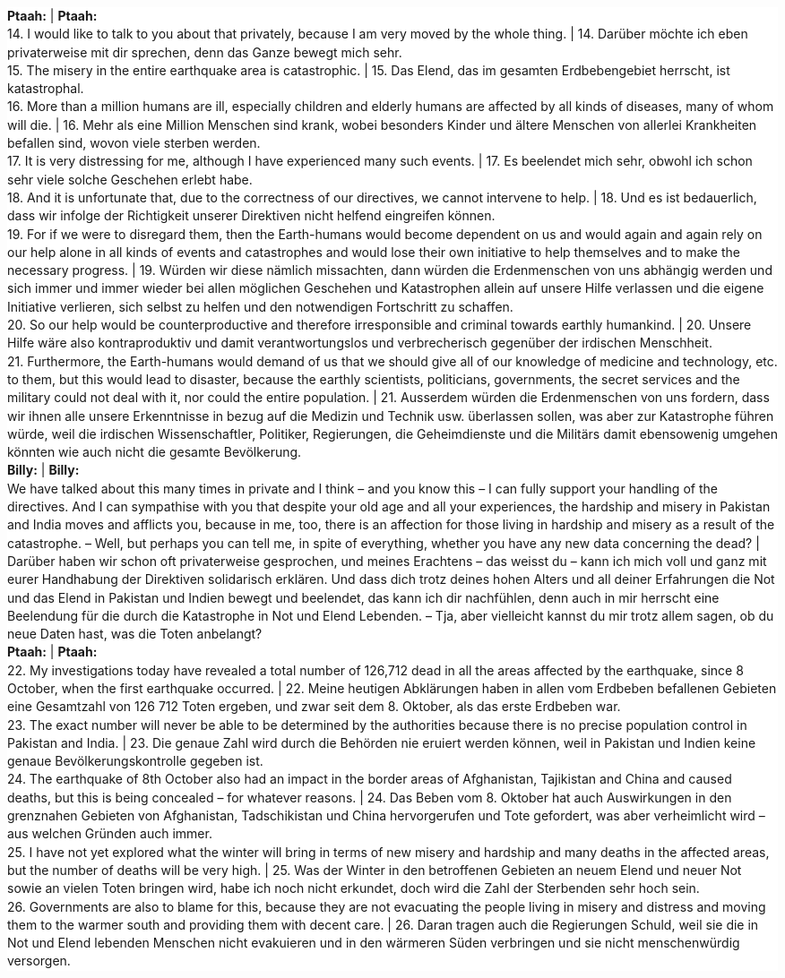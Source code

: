 **Ptaah:** | **Ptaah:**  
14. I would like to talk to you about that privately, because I am very moved by the whole thing.  | 14. Darüber möchte ich eben privaterweise mit dir sprechen, denn das Ganze bewegt mich sehr.   
15. The misery in the entire earthquake area is catastrophic.  | 15. Das Elend, das im gesamten Erdbebengebiet herrscht, ist katastrophal.   
16. More than a million humans are ill, especially children and elderly humans are affected by all kinds of diseases, many of whom will die.  | 16. Mehr als eine Million Menschen sind krank, wobei besonders Kinder und ältere Menschen von allerlei Krankheiten befallen sind, wovon viele sterben werden.   
17. It is very distressing for me, although I have experienced many such events.  | 17. Es beelendet mich sehr, obwohl ich schon sehr viele solche Geschehen erlebt habe.   
18. And it is unfortunate that, due to the correctness of our directives, we cannot intervene to help.  | 18. Und es ist bedauerlich, dass wir infolge der Richtigkeit unserer Direktiven nicht helfend eingreifen können.   
19. For if we were to disregard them, then the Earth-humans would become dependent on us and would again and again rely on our help alone in all kinds of events and catastrophes and would lose their own initiative to help themselves and to make the necessary progress.  | 19. Würden wir diese nämlich missachten, dann würden die Erdenmenschen von uns abhängig werden und sich immer und immer wieder bei allen möglichen Geschehen und Katastrophen allein auf unsere Hilfe verlassen und die eigene Initiative verlieren, sich selbst zu helfen und den notwendigen Fortschritt zu schaffen.   
20. So our help would be counterproductive and therefore irresponsible and criminal towards earthly humankind.  | 20. Unsere Hilfe wäre also kontraproduktiv und damit verantwortungslos und verbrecherisch gegenüber der irdischen Menschheit.   
21. Furthermore, the Earth-humans would demand of us that we should give all of our knowledge of medicine and technology, etc. to them, but this would lead to disaster, because the earthly scientists, politicians, governments, the secret services and the military could not deal with it, nor could the entire population.  | 21. Ausserdem würden die Erdenmenschen von uns fordern, dass wir ihnen alle unsere Erkenntnisse in bezug auf die Medizin und Technik usw. überlassen sollen, was aber zur Katastrophe führen würde, weil die irdischen Wissenschaftler, Politiker, Regierungen, die Geheimdienste und die Militärs damit ebensowenig umgehen könnten wie auch nicht die gesamte Bevölkerung.   
**Billy:** | **Billy:**  
We have talked about this many times in private and I think – and you know this – I can fully support your handling of the directives. And I can sympathise with you that despite your old age and all your experiences, the hardship and misery in Pakistan and India moves and afflicts you, because in me, too, there is an affection for those living in hardship and misery as a result of the catastrophe. – Well, but perhaps you can tell me, in spite of everything, whether you have any new data concerning the dead?  | Darüber haben wir schon oft privaterweise gesprochen, und meines Erachtens – das weisst du – kann ich mich voll und ganz mit eurer Handhabung der Direktiven solidarisch erklären. Und dass dich trotz deines hohen Alters und all deiner Erfahrungen die Not und das Elend in Pakistan und Indien bewegt und beelendet, das kann ich dir nachfühlen, denn auch in mir herrscht eine Beelendung für die durch die Katastrophe in Not und Elend Lebenden. – Tja, aber vielleicht kannst du mir trotz allem sagen, ob du neue Daten hast, was die Toten anbelangt?   
**Ptaah:** | **Ptaah:**  
22. My investigations today have revealed a total number of 126,712 dead in all the areas affected by the earthquake, since 8 October, when the first earthquake occurred.  | 22. Meine heutigen Abklärungen haben in allen vom Erdbeben befallenen Gebieten eine Gesamtzahl von 126 712 Toten ergeben, und zwar seit dem 8. Oktober, als das erste Erdbeben war.   
23. The exact number will never be able to be determined by the authorities because there is no precise population control in Pakistan and India.  | 23. Die genaue Zahl wird durch die Behörden nie eruiert werden können, weil in Pakistan und Indien keine genaue Bevölkerungskontrolle gegeben ist.   
24. The earthquake of 8th October also had an impact in the border areas of Afghanistan, Tajikistan and China and caused deaths, but this is being concealed – for whatever reasons.  | 24. Das Beben vom 8. Oktober hat auch Auswirkungen in den grenznahen Gebieten von Afghanistan, Tadschikistan und China hervorgerufen und Tote gefordert, was aber verheimlicht wird – aus welchen Gründen auch immer.   
25. I have not yet explored what the winter will bring in terms of new misery and hardship and many deaths in the affected areas, but the number of deaths will be very high.  | 25. Was der Winter in den betroffenen Gebieten an neuem Elend und neuer Not sowie an vielen Toten bringen wird, habe ich noch nicht erkundet, doch wird die Zahl der Sterbenden sehr hoch sein.   
26. Governments are also to blame for this, because they are not evacuating the people living in misery and distress and moving them to the warmer south and providing them with decent care.  | 26. Daran tragen auch die Regierungen Schuld, weil sie die in Not und Elend lebenden Menschen nicht evakuieren und in den wärmeren Süden verbringen und sie nicht menschenwürdig versorgen.   